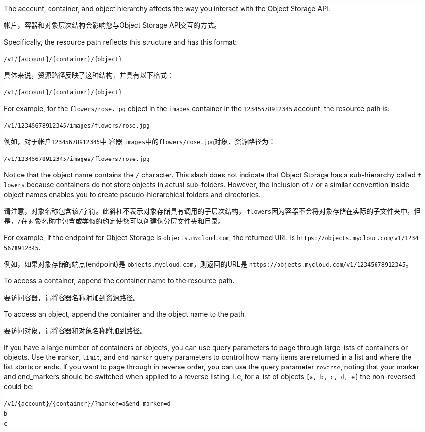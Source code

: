 The account, container, and object hierarchy affects the way you interact with the Object Storage API.

帐户，容器和对象层次结构会影响您与Object Storage API交互的方式。

Specifically, the resource path reflects this structure and has this format:

```
/v1/{account}/{container}/{object}
```

具体来说，资源路径反映了这种结构，并具有以下格式：

```
/v1/{account}/{container}/{object}
```

For example, for the `flowers/rose.jpg` object in the `images` container in the `12345678912345` account, the resource path is:

```
/v1/12345678912345/images/flowers/rose.jpg
```

例如，对于帐户`12345678912345`中 容器 `images`中的`flowers/rose.jpg`对象，资源路径为：

```
/v1/12345678912345/images/flowers/rose.jpg
```

Notice that the object name contains the `/` character. This slash does not indicate that Object Storage has a sub-hierarchy called `flowers` because containers do not store objects in actual sub-folders. However, the inclusion of `/` or a similar convention inside object names enables you to create pseudo-hierarchical folders and directories.

请注意，对象名称包含该`/`字符。此斜杠不表示对象存储具有调用的子层次结构， `flowers`因为容器不会将对象存储在实际的子文件夹中。但是，`/`在对象名称中包含或类似的约定使您可以创建伪分层文件夹和目录。

For example, if the endpoint for Object Storage is `objects.mycloud.com`, the returned URL is `https://objects.mycloud.com/v1/12345678912345`.

例如，如果对象存储的端点(endpoint)是 `objects.mycloud.com`，则返回的URL是 `https://objects.mycloud.com/v1/12345678912345`。

To access a container, append the container name to the resource path.

要访问容器，请将容器名称附加到资源路径。

To access an object, append the container and the object name to the path.

要访问对象，请将容器和对象名称附加到路径。

If you have a large number of containers or objects, you can use query parameters to page through large lists of containers or objects. Use the `marker`, `limit`, and `end_marker` query parameters to control how many items are returned in a list and where the list starts or ends. If you want to page through in reverse order, you can use the query parameter `reverse`, noting that your marker and end_markers should be switched when applied to a reverse listing. I.e, for a list of objects `[a, b, c, d, e]` the non-reversed could be:

```
/v1/{account}/{container}/?marker=a&end_marker=d
b
c
```
